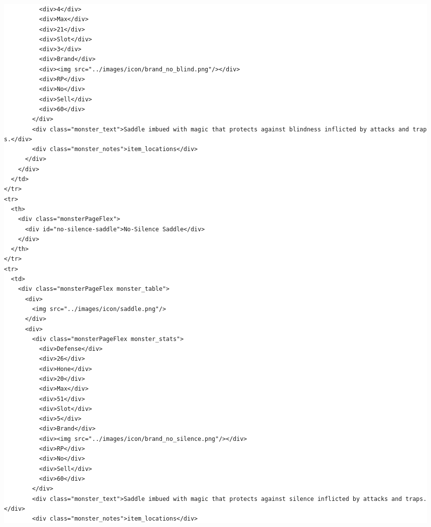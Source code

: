               <div>4</div>
              <div>Max</div>
              <div>21</div>
              <div>Slot</div>
              <div>3</div>
              <div>Brand</div>
              <div><img src="../images/icon/brand_no_blind.png"/></div>
              <div>RP</div>
              <div>No</div>
              <div>Sell</div>
              <div>60</div>
            </div>
            <div class="monster_text">Saddle imbued with magic that protects against blindness inflicted by attacks and traps.</div>
            <div class="monster_notes">item_locations</div>
          </div>
        </div>
      </td>
    </tr>
    <tr>
      <th>
        <div class="monsterPageFlex">
          <div id="no-silence-saddle">No-Silence Saddle</div>
        </div>
      </th>
    </tr>
    <tr>
      <td>
        <div class="monsterPageFlex monster_table">
          <div>
            <img src="../images/icon/saddle.png"/>
          </div>
          <div>
            <div class="monsterPageFlex monster_stats">
              <div>Defense</div>
              <div>26</div>
              <div>Hone</div>
              <div>20</div>
              <div>Max</div>
              <div>51</div>
              <div>Slot</div>
              <div>5</div>
              <div>Brand</div>
              <div><img src="../images/icon/brand_no_silence.png"/></div>
              <div>RP</div>
              <div>No</div>
              <div>Sell</div>
              <div>60</div>
            </div>
            <div class="monster_text">Saddle imbued with magic that protects against silence inflicted by attacks and traps.</div>
            <div class="monster_notes">item_locations</div>